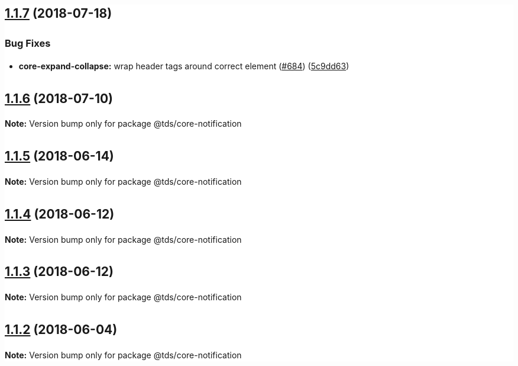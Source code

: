 <a name="1.1.7"></a>

## [1.1.7](https://github.com/telusdigital/tds/compare/@tds/core-notification@1.1.6...@tds/core-notification@1.1.7) (2018-07-18)

### Bug Fixes

- **core-expand-collapse:** wrap header tags around correct element ([#684](https://github.com/telusdigital/tds/issues/684)) ([5c9dd63](https://github.com/telusdigital/tds/commit/5c9dd63))

<a name="1.1.6"></a>

## [1.1.6](https://github.com/telusdigital/tds/compare/@tds/core-notification@1.1.5...@tds/core-notification@1.1.6) (2018-07-10)

**Note:** Version bump only for package @tds/core-notification

<a name="1.1.5"></a>

## [1.1.5](https://github.com/telusdigital/tds/compare/@tds/core-notification@1.1.4...@tds/core-notification@1.1.5) (2018-06-14)

**Note:** Version bump only for package @tds/core-notification

<a name="1.1.4"></a>

## [1.1.4](https://github.com/telusdigital/tds/compare/@tds/core-notification@1.1.3...@tds/core-notification@1.1.4) (2018-06-12)

**Note:** Version bump only for package @tds/core-notification

<a name="1.1.3"></a>

## [1.1.3](https://github.com/telusdigital/tds/compare/@tds/core-notification@1.1.2...@tds/core-notification@1.1.3) (2018-06-12)

**Note:** Version bump only for package @tds/core-notification

<a name="1.1.2"></a>

## [1.1.2](https://github.com/telusdigital/tds/compare/@tds/core-notification@1.1.1...@tds/core-notification@1.1.2) (2018-06-04)

**Note:** Version bump only for package @tds/core-notification

<a name="1.1.1"></a>
